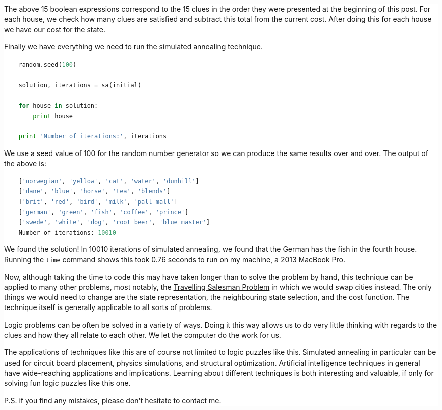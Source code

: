 
The above 15 boolean expressions correspond to the 15 clues in the order they were presented at the beginning of this post.  For each house, we check how many clues are satisfied and subtract this total from the current cost. After doing this for each house we have our cost for the state.

Finally we have everything we need to run the simulated annealing technique.

```python
    random.seed(100)

    solution, iterations = sa(initial)

    for house in solution:
        print house

    print 'Number of iterations:', iterations
```

We use a seed value of 100 for the random number generator so we can produce the same results over and over. The output of the above is:

```python
    ['norwegian', 'yellow', 'cat', 'water', 'dunhill']
    ['dane', 'blue', 'horse', 'tea', 'blends']
    ['brit', 'red', 'bird', 'milk', 'pall mall']
    ['german', 'green', 'fish', 'coffee', 'prince']
    ['swede', 'white', 'dog', 'root beer', 'blue master']
    Number of iterations: 10010
```

We found the solution! In 10010 iterations of simulated annealing, we found that the German has the fish in the fourth house. Running the `time` command shows this took 0.76 seconds to run on my machine, a 2013 MacBook Pro.

Now, although taking the time to code this may have taken longer than to solve the problem by hand, this technique can be applied to many other problems, most notably, the [Travelling Salesman Problem](https://en.wikipedia.org/wiki/Travelling_salesman_problem) in which we would swap cities instead. The only things we would need to change are the state representation, the neighbouring state selection, and the cost function. The technique itself is generally applicable to all sorts of problems. 

Logic problems can be often be solved in a variety of ways. Doing it this way allows us to do very little thinking with regards to the clues and how they all relate to each other. We let the computer do the work for us.

The applications of techniques like this are of course not limited to logic puzzles like this. Simulated annealing in particular can be used for circuit board placement, physics simulations, and structural optimization. Artificial intelligence techniques in general have wide-reaching applications and implications. Learning about different techniques is both interesting and valuable, if only for solving fun logic puzzles like this one.

P.S. if you find any mistakes, please don't hesitate to [contact me](mailto:anojhgnanachandran@gmail.com).
